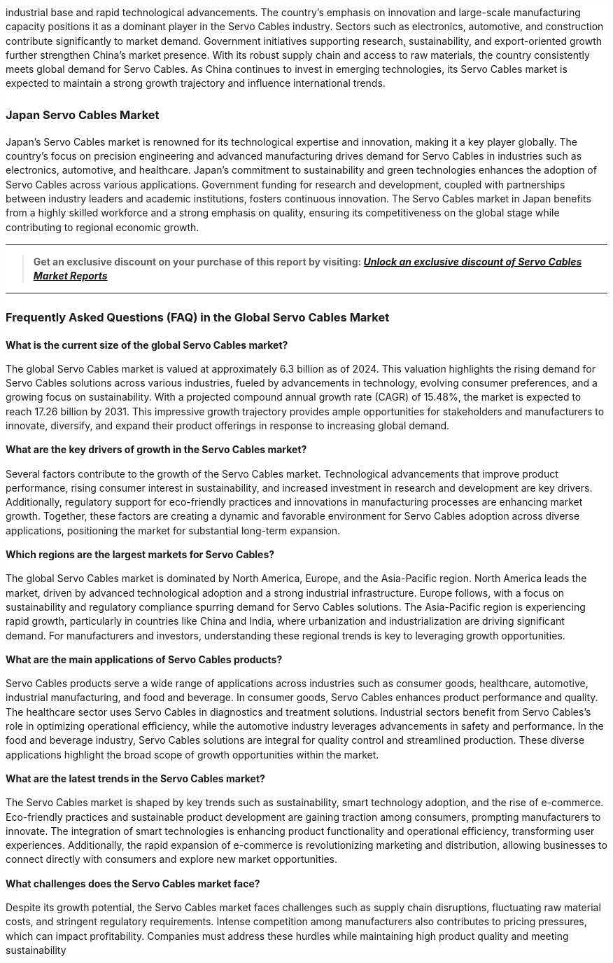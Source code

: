 industrial base and rapid technological advancements. The country&rsquo;s emphasis on innovation and large-scale manufacturing capacity positions it as a dominant player in the Servo Cables industry. Sectors such as electronics, automotive, and construction contribute significantly to market demand. Government initiatives supporting research, sustainability, and export-oriented growth further strengthen China&rsquo;s market presence. With its robust supply chain and access to raw materials, the country consistently meets global demand for Servo Cables. As China continues to invest in emerging technologies, its Servo Cables market is expected to maintain a strong growth trajectory and influence international trends.</p><h3>Japan Servo Cables Market</h3><p>Japan&rsquo;s Servo Cables market is renowned for its technological expertise and innovation, making it a key player globally. The country&rsquo;s focus on precision engineering and advanced manufacturing drives demand for Servo Cables in industries such as electronics, automotive, and healthcare. Japan&rsquo;s commitment to sustainability and green technologies enhances the adoption of Servo Cables across various applications. Government funding for research and development, coupled with partnerships between industry leaders and academic institutions, fosters continuous innovation. The Servo Cables market in Japan benefits from a highly skilled workforce and a strong emphasis on quality, ensuring its competitiveness on the global stage while contributing to regional economic growth.</p><hr /><blockquote><p><strong>Get an exclusive discount on your purchase of this report by visiting: <em><a href="://marketresearchpulse.com/ask-for-discount/13366?utm_source=Github&amp;utm_medium=027">Unlock an exclusive discount of Servo Cables Market Reports</a></em>&nbsp;</strong></p></blockquote><hr /><h3>Frequently Asked Questions (FAQ) in the Global Servo Cables Market</h3><p><strong>What is the current size of the global Servo Cables market?</strong></p><p>The global Servo Cables market is valued at approximately 6.3 billion as of 2024. This valuation highlights the rising demand for Servo Cables solutions across various industries, fueled by advancements in technology, evolving consumer preferences, and a growing focus on sustainability. With a projected compound annual growth rate (CAGR) of 15.48%, the market is expected to reach 17.26 billion by 2031. This impressive growth trajectory provides ample opportunities for stakeholders and manufacturers to innovate, diversify, and expand their product offerings in response to increasing global demand.</p><p><strong>What are the key drivers of growth in the Servo Cables market?</strong></p><p>Several factors contribute to the growth of the Servo Cables market. Technological advancements that improve product performance, rising consumer interest in sustainability, and increased investment in research and development are key drivers. Additionally, regulatory support for eco-friendly practices and innovations in manufacturing processes are enhancing market growth. Together, these factors are creating a dynamic and favorable environment for Servo Cables adoption across diverse applications, positioning the market for substantial long-term expansion.</p><p><strong>Which regions are the largest markets for Servo Cables?</strong></p><p>The global Servo Cables market is dominated by North America, Europe, and the Asia-Pacific region. North America leads the market, driven by advanced technological adoption and a strong industrial infrastructure. Europe follows, with a focus on sustainability and regulatory compliance spurring demand for Servo Cables solutions. The Asia-Pacific region is experiencing rapid growth, particularly in countries like China and India, where urbanization and industrialization are driving significant demand. For manufacturers and investors, understanding these regional trends is key to leveraging growth opportunities.</p><p><strong>What are the main applications of Servo Cables products?</strong></p><p>Servo Cables products serve a wide range of applications across industries such as consumer goods, healthcare, automotive, industrial manufacturing, and food and beverage. In consumer goods, Servo Cables enhances product performance and quality. The healthcare sector uses Servo Cables in diagnostics and treatment solutions. Industrial sectors benefit from Servo Cables&rsquo;s role in optimizing operational efficiency, while the automotive industry leverages advancements in safety and performance. In the food and beverage industry, Servo Cables solutions are integral for quality control and streamlined production. These diverse applications highlight the broad scope of growth opportunities within the market.</p><p><strong>What are the latest trends in the Servo Cables market?</strong></p><p>The Servo Cables market is shaped by key trends such as sustainability, smart technology adoption, and the rise of e-commerce. Eco-friendly practices and sustainable product development are gaining traction among consumers, prompting manufacturers to innovate. The integration of smart technologies is enhancing product functionality and operational efficiency, transforming user experiences. Additionally, the rapid expansion of e-commerce is revolutionizing marketing and distribution, allowing businesses to connect directly with consumers and explore new market opportunities.</p><p><strong>What challenges does the Servo Cables market face?</strong></p><p>Despite its growth potential, the Servo Cables market faces challenges such as supply chain disruptions, fluctuating raw material costs, and stringent regulatory requirements. Intense competition among manufacturers also contributes to pricing pressures, which can impact profitability. Companies must address these hurdles while maintaining high product quality and meeting sustainability